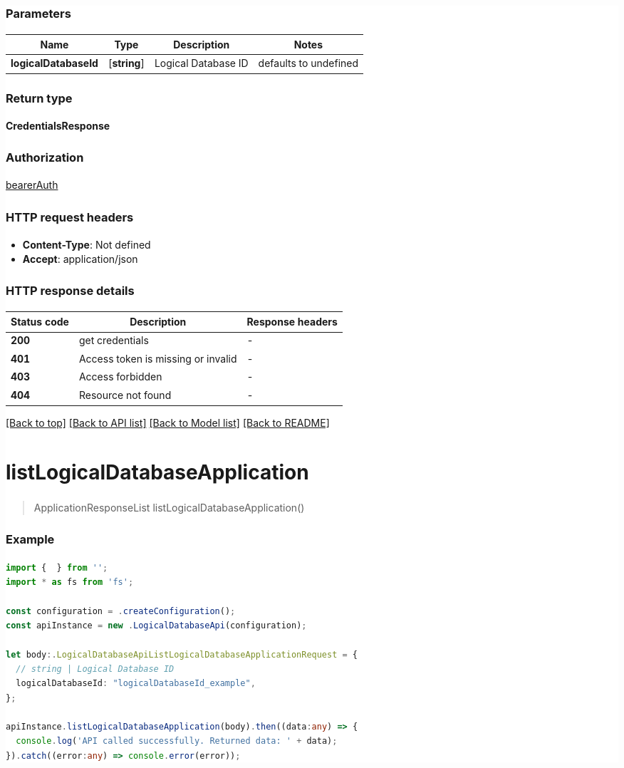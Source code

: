 
### Parameters

Name | Type | Description  | Notes
------------- | ------------- | ------------- | -------------
 **logicalDatabaseId** | [**string**] | Logical Database ID | defaults to undefined


### Return type

**CredentialsResponse**

### Authorization

[bearerAuth](README.md#bearerAuth)

### HTTP request headers

 - **Content-Type**: Not defined
 - **Accept**: application/json


### HTTP response details
| Status code | Description | Response headers |
|-------------|-------------|------------------|
**200** | get credentials |  -  |
**401** | Access token is missing or invalid |  -  |
**403** | Access forbidden |  -  |
**404** | Resource not found |  -  |

[[Back to top]](#) [[Back to API list]](README.md#documentation-for-api-endpoints) [[Back to Model list]](README.md#documentation-for-models) [[Back to README]](README.md)

# **listLogicalDatabaseApplication**
> ApplicationResponseList listLogicalDatabaseApplication()


### Example


```typescript
import {  } from '';
import * as fs from 'fs';

const configuration = .createConfiguration();
const apiInstance = new .LogicalDatabaseApi(configuration);

let body:.LogicalDatabaseApiListLogicalDatabaseApplicationRequest = {
  // string | Logical Database ID
  logicalDatabaseId: "logicalDatabaseId_example",
};

apiInstance.listLogicalDatabaseApplication(body).then((data:any) => {
  console.log('API called successfully. Returned data: ' + data);
}).catch((error:any) => console.error(error));
```
